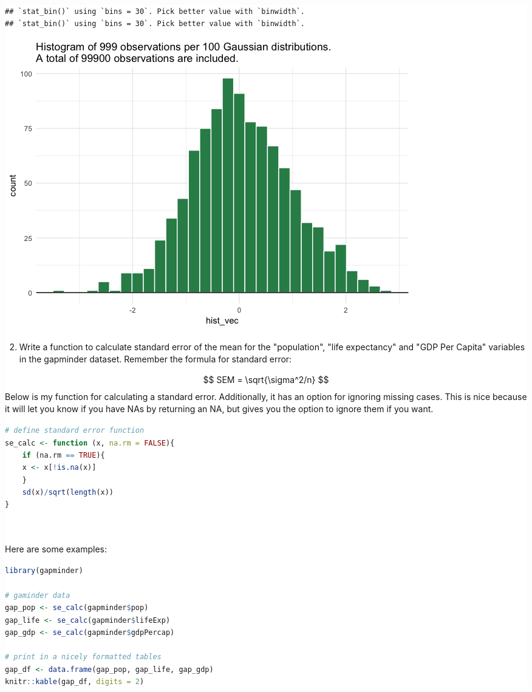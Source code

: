 ```
## `stat_bin()` using `bins = 30`. Pick better value with `binwidth`.
## `stat_bin()` using `bins = 30`. Pick better value with `binwidth`.
```

![](Week2_Rob_examples_files/figure-html/unnamed-chunk-2-1.png)


2. Write a function to calculate standard error of the mean for the "population", "life expectancy" and "GDP Per Capita" variables in the gapminder dataset. Remember the formula for standard error:

$$ SEM = \sqrt{\sigma^2/n} $$
Below is my function for calculating a standard error. Additionally, it has an option for ignoring missing cases. This is nice because it will let you know if you have NAs by returning an NA, but gives you the option to ignore them if you want.  

```r
# define standard error function
se_calc <- function (x, na.rm = FALSE){
    if (na.rm == TRUE){ 
    x <- x[!is.na(x)]
    }
    sd(x)/sqrt(length(x))
}
```

\
\
Here are some examples:

```r
library(gapminder)

# gaminder data 
gap_pop <- se_calc(gapminder$pop)
gap_life <- se_calc(gapminder$lifeExp)
gap_gdp <- se_calc(gapminder$gdpPercap)

# print in a nicely formatted tables
gap_df <- data.frame(gap_pop, gap_life, gap_gdp)
knitr::kable(gap_df, digits = 2)
```
